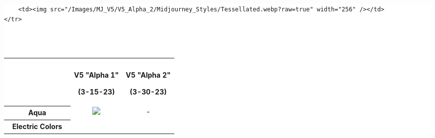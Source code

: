     	<td><img src="/Images/MJ_V5/V5_Alpha_2/Midjourney_Styles/Tessellated.webp?raw=true" width="256" /></td>
    </tr>
</table>

<br><br>

<table>
    <tr align="center" valign="middle">
        <th width=120></th>
        <th><br>V5 "Alpha 1"<p>(3-15-23)</p></th>
        <th><br>V5 "Alpha 2"<p>(3-30-23)</p></th>
    </tr>
    <tr align="center" valign="middle">
        <th>Aqua</th>
        <td><img src="/Images/MJ_V5/V5_Alpha_1/Midjourney_Styles/Colors/Blue/Aqua/Aqua.webp?raw=true" width="256" /></td>
        <td>-<!--<img src="/Images/MJ_V5/V5_Alpha_2/Midjourney_Styles/Colors/Blue/Aqua/Aqua.webp?raw=true" width="256" />--></td>
    </tr>
    <tr align="center" valign="middle">
        <th>Electric Colors</th>